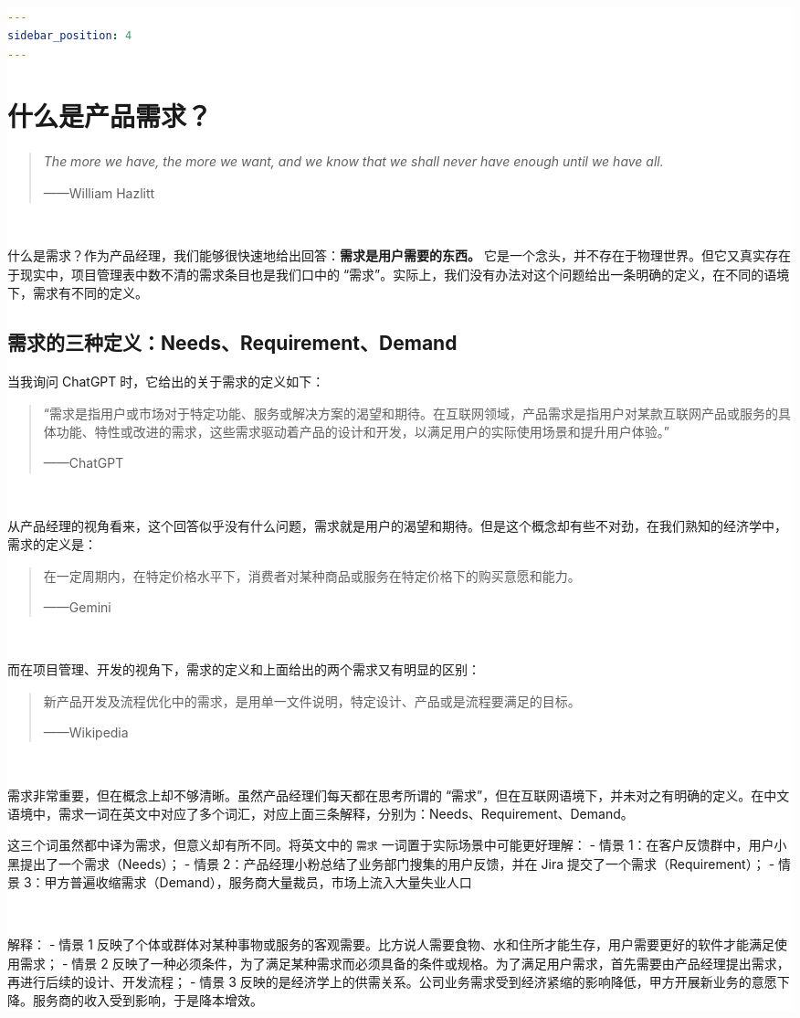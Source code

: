 ```yaml
---
sidebar_position: 4
---
```


# 什么是产品需求？ 

> 
> *The more we have, the more we want, and we know that we shall never have enough until we have all.*
> <div class="text-right">——William Hazlitt</div>
<br/>

什么是需求？作为产品经理，我们能够很快速地给出回答：**需求是用户需要的东西。** 它是一个念头，并不存在于物理世界。但它又真实存在于现实中，项目管理表中数不清的需求条目也是我们口中的 “需求”。实际上，我们没有办法对这个问题给出一条明确的定义，在不同的语境下，需求有不同的定义。

## 需求的三种定义：Needs、Requirement、Demand

当我询问 ChatGPT 时，它给出的关于需求的定义如下：

> “需求是指用户或市场对于特定功能、服务或解决方案的渴望和期待。在互联网领域，产品需求是指用户对某款互联网产品或服务的具体功能、特性或改进的需求，这些需求驱动着产品的设计和开发，以满足用户的实际使用场景和提升用户体验。”
> 
> <div class="text-right">——ChatGPT</div>
<br/>

从产品经理的视角看来，这个回答似乎没有什么问题，需求就是用户的渴望和期待。但是这个概念却有些不对劲，在我们熟知的经济学中，需求的定义是：

> 在一定周期内，在特定价格水平下，消费者对某种商品或服务在特定价格下的购买意愿和能力。
>
> <div class="text-right">——Gemini</div>
<br/>

而在项目管理、开发的视角下，需求的定义和上面给出的两个需求又有明显的区别：

> 新产品开发及流程优化中的需求，是用单一文件说明，特定设计、产品或是流程要满足的目标。
>
> <div class="text-right">——Wikipedia</div>
<br/>

需求非常重要，但在概念上却不够清晰。虽然产品经理们每天都在思考所谓的 “需求”，但在互联网语境下，并未对之有明确的定义。在中文语境中，需求一词在英文中对应了多个词汇，对应上面三条解释，分别为：Needs、Requirement、Demand。

这三个词虽然都中译为需求，但意义却有所不同。将英文中的 `需求` 一词置于实际场景中可能更好理解：
    - 情景 1：在客户反馈群中，用户小黑提出了一个需求（Needs）；
    - 情景 2：产品经理小粉总结了业务部门搜集的用户反馈，并在 Jira 提交了一个需求（Requirement）；
    - 情景 3：甲方普遍收缩需求（Demand），服务商大量裁员，市场上流入大量失业人口

<br/>

解释：
    - 情景 1 反映了个体或群体对某种事物或服务的客观需要。比方说人需要食物、水和住所才能生存，用户需要更好的软件才能满足使用需求；
    - 情景 2 反映了一种必须条件，为了满足某种需求而必须具备的条件或规格。为了满足用户需求，首先需要由产品经理提出需求，再进行后续的设计、开发流程；
    - 情景 3 反映的是经济学上的供需关系。公司业务需求受到经济紧缩的影响降低，甲方开展新业务的意愿下降。服务商的收入受到影响，于是降本增效。
